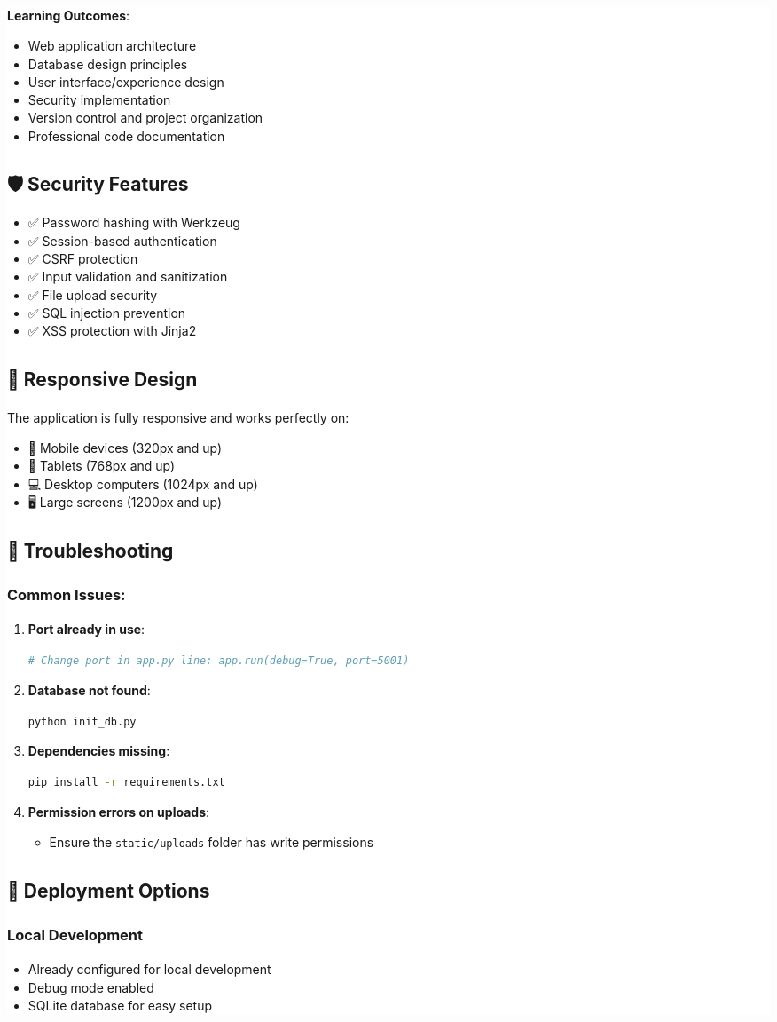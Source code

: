 **Learning Outcomes**:
- Web application architecture
- Database design principles
- User interface/experience design
- Security implementation
- Version control and project organization
- Professional code documentation

## 🛡️ Security Features

- ✅ Password hashing with Werkzeug
- ✅ Session-based authentication
- ✅ CSRF protection
- ✅ Input validation and sanitization
- ✅ File upload security
- ✅ SQL injection prevention
- ✅ XSS protection with Jinja2

## 📱 Responsive Design

The application is fully responsive and works perfectly on:
- 📱 Mobile devices (320px and up)
- 📱 Tablets (768px and up)
- 💻 Desktop computers (1024px and up)
- 🖥️ Large screens (1200px and up)

## 🔧 Troubleshooting

### Common Issues:

1. **Port already in use**:
   ```bash
   # Change port in app.py line: app.run(debug=True, port=5001)
   ```

2. **Database not found**:
   ```bash
   python init_db.py
   ```

3. **Dependencies missing**:
   ```bash
   pip install -r requirements.txt
   ```

4. **Permission errors on uploads**:
   - Ensure the `static/uploads` folder has write permissions

## 🚀 Deployment Options

### Local Development
- Already configured for local development
- Debug mode enabled
- SQLite database for easy setup
